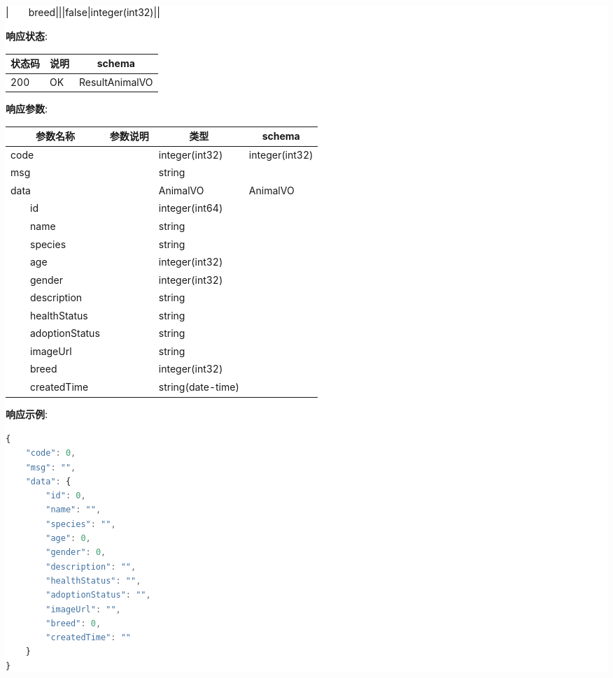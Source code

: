 |&emsp;&emsp;breed|||false|integer(int32)||


**响应状态**:


| 状态码 | 说明 | schema |
| -------- | -------- | ----- | 
|200|OK|ResultAnimalVO|


**响应参数**:


| 参数名称 | 参数说明 | 类型 | schema |
| -------- | -------- | ----- |----- | 
|code||integer(int32)|integer(int32)|
|msg||string||
|data||AnimalVO|AnimalVO|
|&emsp;&emsp;id||integer(int64)||
|&emsp;&emsp;name||string||
|&emsp;&emsp;species||string||
|&emsp;&emsp;age||integer(int32)||
|&emsp;&emsp;gender||integer(int32)||
|&emsp;&emsp;description||string||
|&emsp;&emsp;healthStatus||string||
|&emsp;&emsp;adoptionStatus||string||
|&emsp;&emsp;imageUrl||string||
|&emsp;&emsp;breed||integer(int32)||
|&emsp;&emsp;createdTime||string(date-time)||


**响应示例**:
```javascript
{
	"code": 0,
	"msg": "",
	"data": {
		"id": 0,
		"name": "",
		"species": "",
		"age": 0,
		"gender": 0,
		"description": "",
		"healthStatus": "",
		"adoptionStatus": "",
		"imageUrl": "",
		"breed": 0,
		"createdTime": ""
	}
}
```
